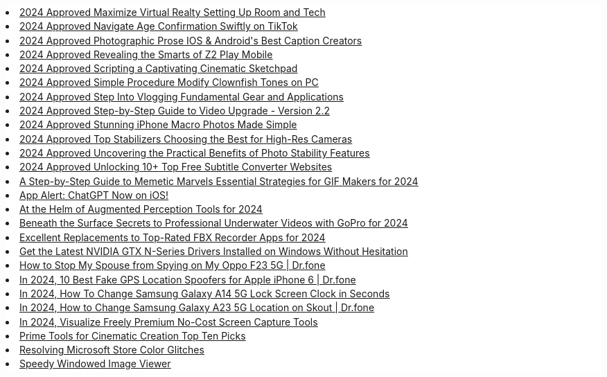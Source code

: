 <li><a href="https://fox-info.techidaily.com/2024-approved-maximize-virtual-realty-setting-up-room-and-tech/"><u>2024 Approved  Maximize Virtual Realty  Setting Up Room and Tech</u></a></li>
<li><a href="https://fox-info.techidaily.com/2024-approved-navigate-age-confirmation-swiftly-on-tiktok/"><u>2024 Approved  Navigate Age Confirmation Swiftly on TikTok</u></a></li>
<li><a href="https://fox-info.techidaily.com/2024-approved-photographic-prose-ios-and-androids-best-caption-creators/"><u>2024 Approved  Photographic Prose  IOS & Android's Best Caption Creators</u></a></li>
<li><a href="https://fox-info.techidaily.com/2024-approved-revealing-the-smarts-of-z2-play-mobile/"><u>2024 Approved  Revealing the Smarts of Z2 Play Mobile</u></a></li>
<li><a href="https://fox-info.techidaily.com/2024-approved-scripting-a-captivating-cinematic-sketchpad/"><u>2024 Approved  Scripting a Captivating Cinematic Sketchpad</u></a></li>
<li><a href="https://fox-info.techidaily.com/2024-approved-simple-procedure-modify-clownfish-tones-on-pc/"><u>2024 Approved  Simple Procedure  Modify Clownfish Tones on PC</u></a></li>
<li><a href="https://fox-info.techidaily.com/2024-approved-step-into-vlogging-fundamental-gear-and-applications/"><u>2024 Approved  Step Into Vlogging  Fundamental Gear and Applications</u></a></li>
<li><a href="https://fox-info.techidaily.com/2024-approved-step-by-step-guide-to-video-upgrade-version-22/"><u>2024 Approved  Step-by-Step Guide to Video Upgrade - Version 2.2</u></a></li>
<li><a href="https://fox-info.techidaily.com/2024-approved-stunning-iphone-macro-photos-made-simple/"><u>2024 Approved  Stunning iPhone Macro Photos Made Simple</u></a></li>
<li><a href="https://article-files.techidaily.com/2024-approved-top-stabilizers-choosing-the-best-for-high-res-cameras/"><u>2024 Approved  Top Stabilizers  Choosing the Best for High-Res Cameras</u></a></li>
<li><a href="https://fox-info.techidaily.com/2024-approved-uncovering-the-practical-benefits-of-photo-stability-features/"><u>2024 Approved  Uncovering the Practical Benefits of Photo Stability Features</u></a></li>
<li><a href="https://fox-info.techidaily.com/2024-approved-unlocking-10plus-top-free-subtitle-converter-websites/"><u>2024 Approved  Unlocking 10+ Top Free Subtitle Converter Websites</u></a></li>
<li><a href="https://fox-info.techidaily.com/a-step-by-step-guide-to-memetic-marvels-essential-strategies-for-gif-makers-for-2024/"><u>A Step-by-Step Guide to Memetic Marvels  Essential Strategies for GIF Makers for 2024</u></a></li>
<li><a href="https://tech-savvy.techidaily.com/1721424669426-app-alert-chatgpt-now-on-ios/"><u>App Alert: ChatGPT Now on iOS!</u></a></li>
<li><a href="https://fox-info.techidaily.com/at-the-helm-of-augmented-perception-tools-for-2024/"><u>At the Helm of Augmented Perception Tools for 2024</u></a></li>
<li><a href="https://fox-info.techidaily.com/beneath-the-surface-secrets-to-professional-underwater-videos-with-gopro-for-2024/"><u>Beneath the Surface  Secrets to Professional Underwater Videos with GoPro for 2024</u></a></li>
<li><a href="https://on-screen-recording.techidaily.com/excellent-replacements-to-top-rated-fbx-recorder-apps-for-2024/"><u>Excellent Replacements to Top-Rated FBX Recorder Apps for 2024</u></a></li>
<li><a href="https://hardware-help.techidaily.com/get-the-latest-nvidia-gtx-n-series-drivers-installed-on-windows-without-hesitation/"><u>Get the Latest NVIDIA GTX N-Series Drivers Installed on Windows Without Hesitation</u></a></li>
<li><a href="https://change-location.techidaily.com/how-to-stop-my-spouse-from-spying-on-my-oppo-f23-5g-drfone-by-drfone-virtual-android/"><u>How to Stop My Spouse from Spying on My Oppo F23 5G | Dr.fone</u></a></li>
<li><a href="https://change-location.techidaily.com/in-2024-10-best-fake-gps-location-spoofers-for-apple-iphone-6-drfone-by-drfone-virtual-ios/"><u>In 2024, 10 Best Fake GPS Location Spoofers for Apple iPhone 6 | Dr.fone</u></a></li>
<li><a href="https://android-unlock.techidaily.com/in-2024-how-to-change-samsung-galaxy-a14-5g-lock-screen-clock-in-seconds-by-drfone-android/"><u>In 2024, How To Change Samsung Galaxy A14 5G Lock Screen Clock in Seconds</u></a></li>
<li><a href="https://location-social.techidaily.com/in-2024-how-to-change-samsung-galaxy-a23-5g-location-on-skout-drfone-by-drfone-virtual-android/"><u>In 2024, How to Change Samsung Galaxy A23 5G Location on Skout | Dr.fone</u></a></li>
<li><a href="https://screen-video-capture.techidaily.com/in-2024-visualize-freely-premium-no-cost-screen-capture-tools/"><u>In 2024, Visualize Freely  Premium No-Cost Screen Capture Tools</u></a></li>
<li><a href="https://extra-lessons.techidaily.com/prime-tools-for-cinematic-creation-top-ten-picks/"><u>Prime Tools for Cinematic Creation  Top Ten Picks</u></a></li>
<li><a href="https://win11.techidaily.com/resolving-microsoft-store-color-glitches/"><u>Resolving Microsoft Store Color Glitches</u></a></li>
<li><a href="https://extra-information.techidaily.com/speedy-windowed-image-viewer/"><u>Speedy Windowed Image Viewer</u></a></li>